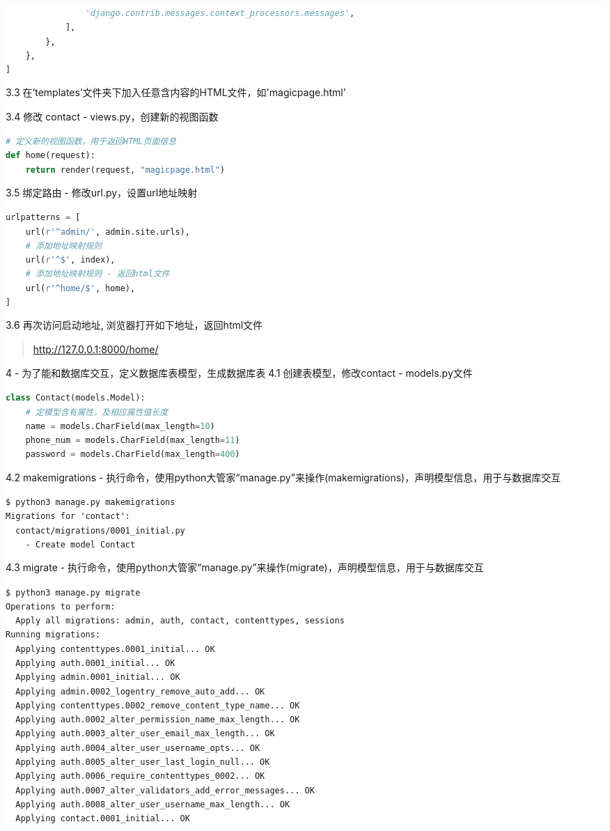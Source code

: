 ```python
                'django.contrib.messages.context_processors.messages',
            ],
        },
    },
]
```

3.3 在‘templates’文件夹下加入任意含内容的HTML文件，如'magicpage.html'

3.4 修改 contact - views.py，创建新的视图函数
```python
# 定义新的视图函数，用于返回HTML页面信息
def home(request):
    return render(request, "magicpage.html")
```

3.5 绑定路由 - 修改url.py，设置url地址映射
```python
urlpatterns = [
    url(r'^admin/', admin.site.urls),
    # 添加地址映射规则
    url(r'^$', index),
    # 添加地址映射规则 - 返回html文件
    url(r'^home/$', home),
]
```

3.6 再次访问启动地址, 浏览器打开如下地址，返回html文件
> http://127.0.0.1:8000/home/



4 - 为了能和数据库交互，定义数据库表模型，生成数据库表
4.1 创建表模型，修改contact - models.py文件
```python
class Contact(models.Model):
    # 定模型含有属性，及相应属性值长度
    name = models.CharField(max_length=10)
    phone_num = models.CharField(max_length=11)
    password = models.CharField(max_length=400)
```

4.2 makemigrations - 执行命令，使用python大管家“manage.py”来操作(makemigrations)，声明模型信息，用于与数据库交互
```shell
$ python3 manage.py makemigrations
Migrations for 'contact':
  contact/migrations/0001_initial.py
    - Create model Contact
```

4.3 migrate - 执行命令，使用python大管家“manage.py”来操作(migrate)，声明模型信息，用于与数据库交互
```shell
$ python3 manage.py migrate
Operations to perform:
  Apply all migrations: admin, auth, contact, contenttypes, sessions
Running migrations:
  Applying contenttypes.0001_initial... OK
  Applying auth.0001_initial... OK
  Applying admin.0001_initial... OK
  Applying admin.0002_logentry_remove_auto_add... OK
  Applying contenttypes.0002_remove_content_type_name... OK
  Applying auth.0002_alter_permission_name_max_length... OK
  Applying auth.0003_alter_user_email_max_length... OK
  Applying auth.0004_alter_user_username_opts... OK
  Applying auth.0005_alter_user_last_login_null... OK
  Applying auth.0006_require_contenttypes_0002... OK
  Applying auth.0007_alter_validators_add_error_messages... OK
  Applying auth.0008_alter_user_username_max_length... OK
  Applying contact.0001_initial... OK
```